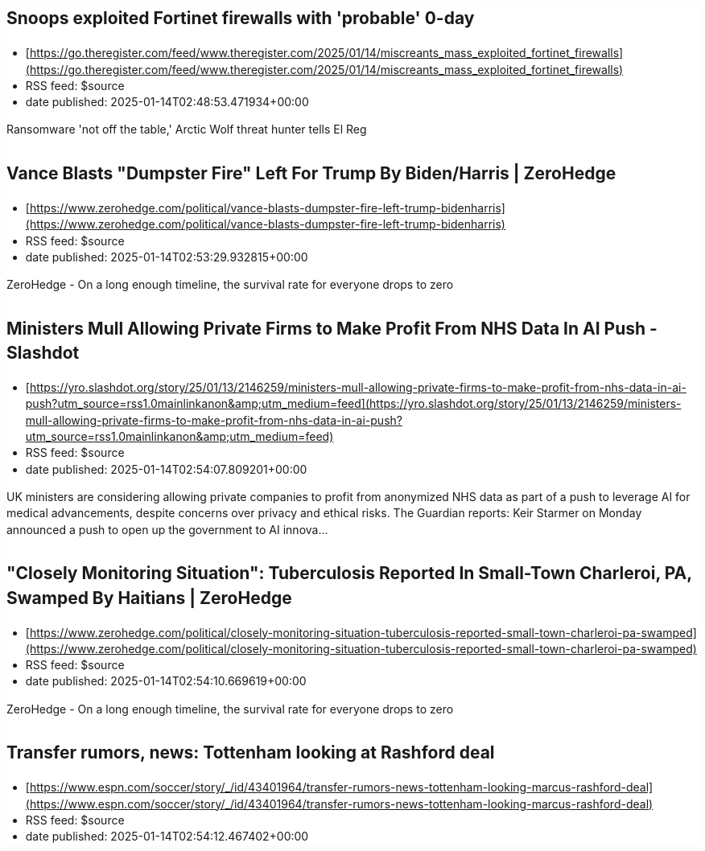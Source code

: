 ## Snoops exploited Fortinet firewalls with 'probable' 0-day
 - [https://go.theregister.com/feed/www.theregister.com/2025/01/14/miscreants_mass_exploited_fortinet_firewalls](https://go.theregister.com/feed/www.theregister.com/2025/01/14/miscreants_mass_exploited_fortinet_firewalls)
 - RSS feed: $source
 - date published: 2025-01-14T02:48:53.471934+00:00

Ransomware 'not off the table,' Arctic Wolf threat hunter tells El Reg

## Vance Blasts "Dumpster Fire" Left For Trump By Biden/Harris | ZeroHedge
 - [https://www.zerohedge.com/political/vance-blasts-dumpster-fire-left-trump-bidenharris](https://www.zerohedge.com/political/vance-blasts-dumpster-fire-left-trump-bidenharris)
 - RSS feed: $source
 - date published: 2025-01-14T02:53:29.932815+00:00

ZeroHedge - On a long enough timeline, the survival rate for everyone drops to zero

## Ministers Mull Allowing Private Firms to Make Profit From NHS Data In AI Push - Slashdot
 - [https://yro.slashdot.org/story/25/01/13/2146259/ministers-mull-allowing-private-firms-to-make-profit-from-nhs-data-in-ai-push?utm_source=rss1.0mainlinkanon&amp;utm_medium=feed](https://yro.slashdot.org/story/25/01/13/2146259/ministers-mull-allowing-private-firms-to-make-profit-from-nhs-data-in-ai-push?utm_source=rss1.0mainlinkanon&amp;utm_medium=feed)
 - RSS feed: $source
 - date published: 2025-01-14T02:54:07.809201+00:00

UK ministers are considering allowing private companies to profit from anonymized NHS data as part of a push to leverage AI for medical advancements, despite concerns over privacy and ethical risks. The Guardian reports:  Keir Starmer on Monday announced a push to open up the government to AI innova...

## "Closely Monitoring Situation": Tuberculosis Reported In Small-Town Charleroi, PA, Swamped By Haitians | ZeroHedge
 - [https://www.zerohedge.com/political/closely-monitoring-situation-tuberculosis-reported-small-town-charleroi-pa-swamped](https://www.zerohedge.com/political/closely-monitoring-situation-tuberculosis-reported-small-town-charleroi-pa-swamped)
 - RSS feed: $source
 - date published: 2025-01-14T02:54:10.669619+00:00

ZeroHedge - On a long enough timeline, the survival rate for everyone drops to zero

## Transfer rumors, news: Tottenham looking at Rashford deal
 - [https://www.espn.com/soccer/story/_/id/43401964/transfer-rumors-news-tottenham-looking-marcus-rashford-deal](https://www.espn.com/soccer/story/_/id/43401964/transfer-rumors-news-tottenham-looking-marcus-rashford-deal)
 - RSS feed: $source
 - date published: 2025-01-14T02:54:12.467402+00:00
